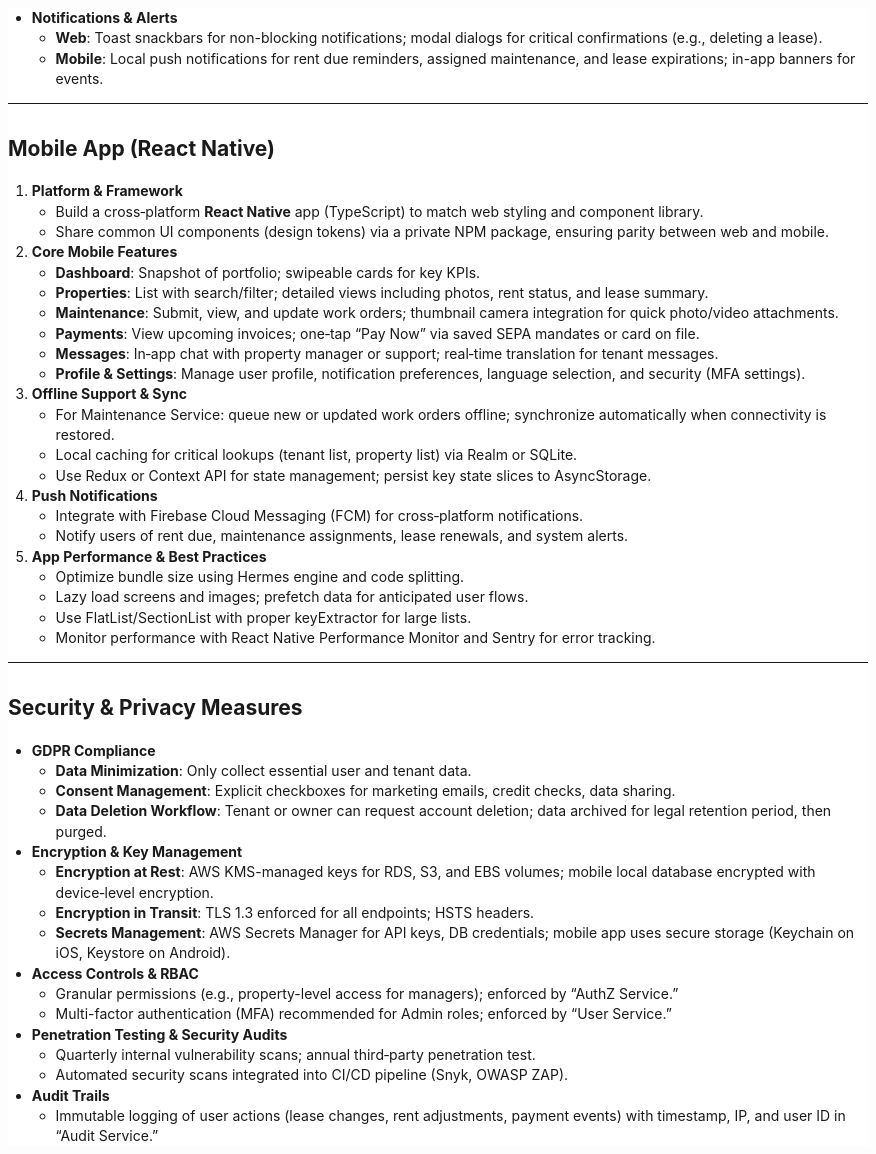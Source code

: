 - **Notifications & Alerts**
    - **Web**: Toast snackbars for non-blocking notifications; modal dialogs for critical confirmations (e.g., deleting a lease).
    - **Mobile**: Local push notifications for rent due reminders, assigned maintenance, and lease expirations; in-app banners for events.

---

## Mobile App (React Native)

1. **Platform & Framework**
    - Build a cross‐platform **React Native** app (TypeScript) to match web styling and component library.
    - Share common UI components (design tokens) via a private NPM package, ensuring parity between web and mobile.
2. **Core Mobile Features**
    - **Dashboard**: Snapshot of portfolio; swipeable cards for key KPIs.
    - **Properties**: List with search/filter; detailed views including photos, rent status, and lease summary.
    - **Maintenance**: Submit, view, and update work orders; thumbnail camera integration for quick photo/video attachments.
    - **Payments**: View upcoming invoices; one‐tap “Pay Now” via saved SEPA mandates or card on file.
    - **Messages**: In‐app chat with property manager or support; real‐time translation for tenant messages.
    - **Profile & Settings**: Manage user profile, notification preferences, language selection, and security (MFA settings).
3. **Offline Support & Sync**
    - For Maintenance Service: queue new or updated work orders offline; synchronize automatically when connectivity is restored.
    - Local caching for critical lookups (tenant list, property list) via Realm or SQLite.
    - Use Redux or Context API for state management; persist key state slices to AsyncStorage.
4. **Push Notifications**
    - Integrate with Firebase Cloud Messaging (FCM) for cross‐platform notifications.
    - Notify users of rent due, maintenance assignments, lease renewals, and system alerts.
5. **App Performance & Best Practices**
    - Optimize bundle size using Hermes engine and code splitting.
    - Lazy load screens and images; prefetch data for anticipated user flows.
    - Use FlatList/SectionList with proper keyExtractor for large lists.
    - Monitor performance with React Native Performance Monitor and Sentry for error tracking.

---

## Security & Privacy Measures

- **GDPR Compliance**
    - **Data Minimization**: Only collect essential user and tenant data.
    - **Consent Management**: Explicit checkboxes for marketing emails, credit checks, data sharing.
    - **Data Deletion Workflow**: Tenant or owner can request account deletion; data archived for legal retention period, then purged.
- **Encryption & Key Management**
    - **Encryption at Rest**: AWS KMS-managed keys for RDS, S3, and EBS volumes; mobile local database encrypted with device‐level encryption.
    - **Encryption in Transit**: TLS 1.3 enforced for all endpoints; HSTS headers.
    - **Secrets Management**: AWS Secrets Manager for API keys, DB credentials; mobile app uses secure storage (Keychain on iOS, Keystore on Android).
- **Access Controls & RBAC**
    - Granular permissions (e.g., property-level access for managers); enforced by “AuthZ Service.”
    - Multi-factor authentication (MFA) recommended for Admin roles; enforced by “User Service.”
- **Penetration Testing & Security Audits**
    - Quarterly internal vulnerability scans; annual third‐party penetration test.
    - Automated security scans integrated into CI/CD pipeline (Snyk, OWASP ZAP).
- **Audit Trails**
    - Immutable logging of user actions (lease changes, rent adjustments, payment events) with timestamp, IP, and user ID in “Audit Service.”